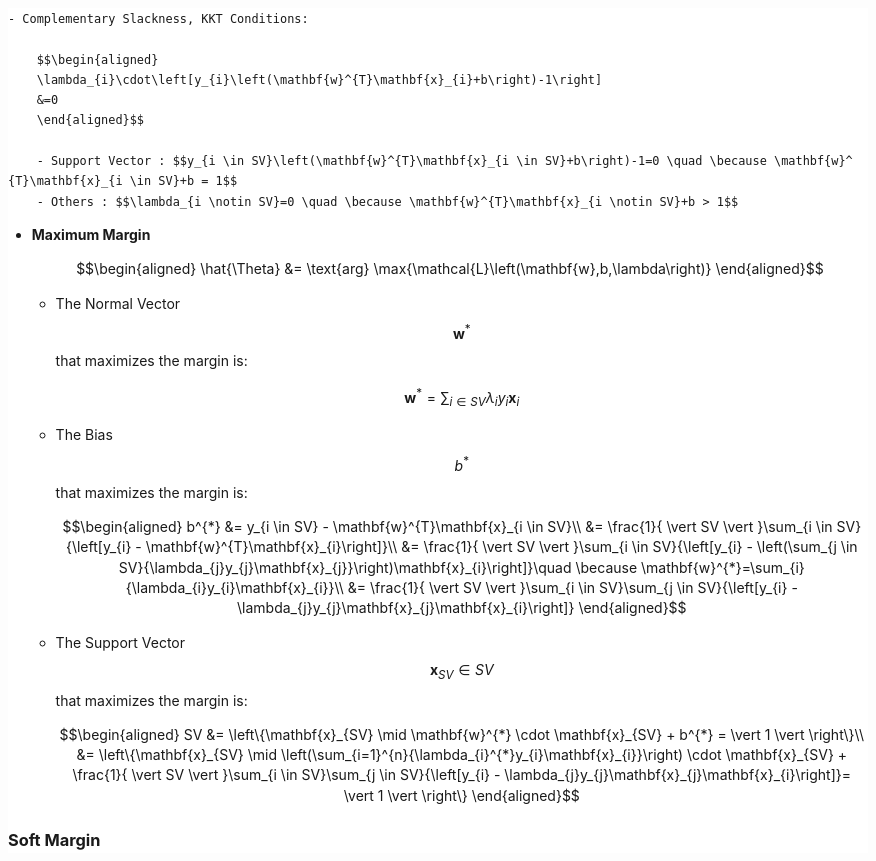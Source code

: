     - Complementary Slackness, KKT Conditions:

        $$\begin{aligned}
        \lambda_{i}\cdot\left[y_{i}\left(\mathbf{w}^{T}\mathbf{x}_{i}+b\right)-1\right]
        &=0
        \end{aligned}$$

        - Support Vector : $$y_{i \in SV}\left(\mathbf{w}^{T}\mathbf{x}_{i \in SV}+b\right)-1=0 \quad \because \mathbf{w}^{T}\mathbf{x}_{i \in SV}+b = 1$$
        - Others : $$\lambda_{i \notin SV}=0 \quad \because \mathbf{w}^{T}\mathbf{x}_{i \notin SV}+b > 1$$

- **Maximum Margin**

    $$\begin{aligned}
    \hat{\Theta}
    &= \text{arg} \max{\mathcal{L}\left(\mathbf{w},b,\lambda\right)}
    \end{aligned}$$

    - The Normal Vector $$\mathbf{w}^{*}$$ that maximizes the margin is:

        $$
        \mathbf{w}^{*}
        = \sum_{i \in SV}{\lambda_{i}y_{i}\mathbf{x}_{i}}
        $$

    - The Bias $$b^{*}$$ that maximizes the margin is:

        $$\begin{aligned}
        b^{*}
        &= y_{i \in SV} - \mathbf{w}^{T}\mathbf{x}_{i \in SV}\\
        &= \frac{1}{ \vert SV \vert }\sum_{i \in SV}{\left[y_{i} - \mathbf{w}^{T}\mathbf{x}_{i}\right]}\\
        &= \frac{1}{ \vert SV \vert }\sum_{i \in SV}{\left[y_{i} - \left(\sum_{j \in SV}{\lambda_{j}y_{j}\mathbf{x}_{j}}\right)\mathbf{x}_{i}\right]}\quad \because \mathbf{w}^{*}=\sum_{i}{\lambda_{i}y_{i}\mathbf{x}_{i}}\\
        &= \frac{1}{ \vert SV \vert }\sum_{i \in SV}\sum_{j \in SV}{\left[y_{i} - \lambda_{j}y_{j}\mathbf{x}_{j}\mathbf{x}_{i}\right]}
        \end{aligned}$$

    - The Support Vector $$\mathbf{x}_{SV} \in SV$$ that maximizes the margin is:

        $$\begin{aligned}
        SV 
        &= \left\{\mathbf{x}_{SV} \mid \mathbf{w}^{*} \cdot \mathbf{x}_{SV} + b^{*} = \vert 1 \vert \right\}\\
        &= \left\{\mathbf{x}_{SV} \mid \left(\sum_{i=1}^{n}{\lambda_{i}^{*}y_{i}\mathbf{x}_{i}}\right) \cdot \mathbf{x}_{SV} + \frac{1}{ \vert SV \vert }\sum_{i \in SV}\sum_{j \in SV}{\left[y_{i} - \lambda_{j}y_{j}\mathbf{x}_{j}\mathbf{x}_{i}\right]}= \vert 1 \vert  \right\}
        \end{aligned}$$

### Soft Margin
